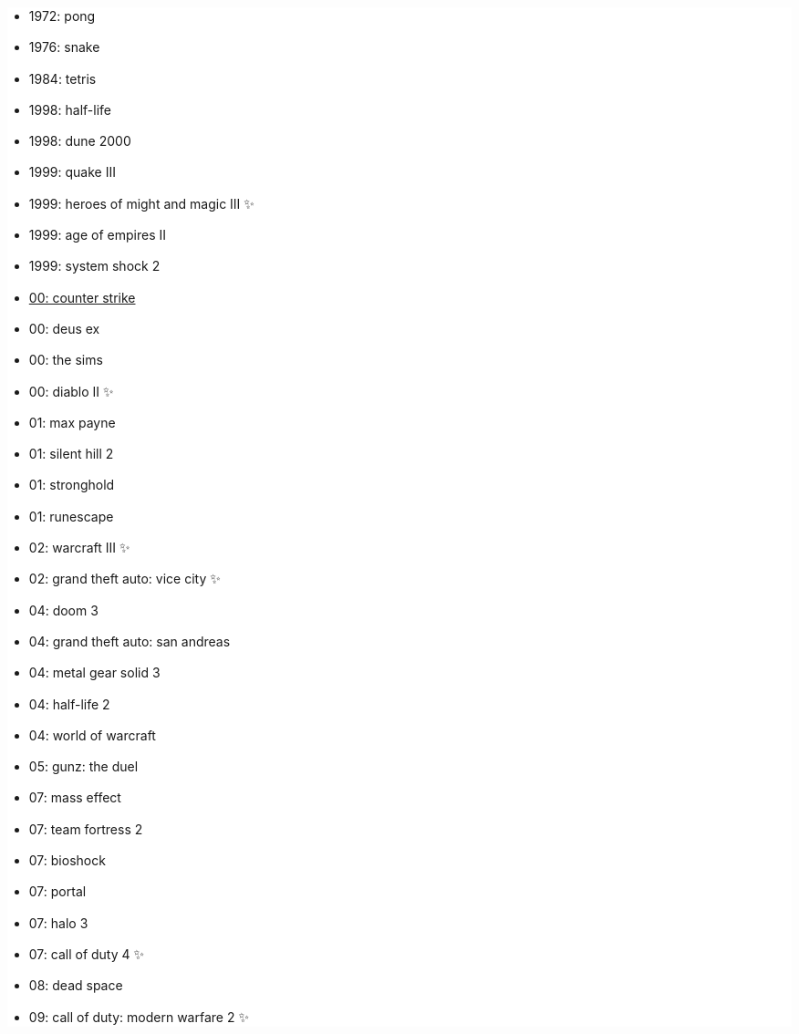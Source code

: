 
- 1972: pong

- 1976: snake

- 1984: tetris

- 1998: half-life

- 1998: dune 2000

- 1999: quake III

- 1999: heroes of might and magic III ✨

- 1999: age of empires II

- 1999: system shock 2

- [00: counter strike](https://my.mindnode.com/t17mZNVbgfHyPdT5UrokGrnZswvyjxzyizpfWnuC)

- 00: deus ex

- 00: the sims

- 00: diablo II ✨

- 01: max payne

- 01: silent hill 2

- 01: stronghold

- 01: runescape

- 02: warcraft III ✨

- 02: grand theft auto: vice city ✨

- 04: doom 3

- 04: grand theft auto: san andreas

- 04: metal gear solid 3

- 04: half-life 2

- 04: world of warcraft

- 05: gunz: the duel

- 07: mass effect

- 07: team fortress 2

- 07: bioshock

- 07: portal

- 07: halo 3

- 07: call of duty 4 ✨

- 08: dead space

- 09: call of duty: modern warfare 2 ✨
